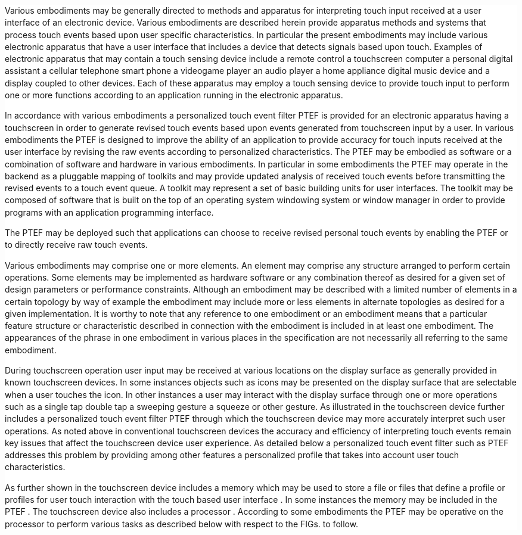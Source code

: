 Various embodiments may be generally directed to methods and apparatus for interpreting touch input received at a user interface of an electronic device. Various embodiments are described herein provide apparatus methods and systems that process touch events based upon user specific characteristics. In particular the present embodiments may include various electronic apparatus that have a user interface that includes a device that detects signals based upon touch. Examples of electronic apparatus that may contain a touch sensing device include a remote control a touchscreen computer a personal digital assistant a cellular telephone smart phone a videogame player an audio player a home appliance digital music device and a display coupled to other devices. Each of these apparatus may employ a touch sensing device to provide touch input to perform one or more functions according to an application running in the electronic apparatus.

In accordance with various embodiments a personalized touch event filter PTEF is provided for an electronic apparatus having a touchscreen in order to generate revised touch events based upon events generated from touchscreen input by a user. In various embodiments the PTEF is designed to improve the ability of an application to provide accuracy for touch inputs received at the user interface by revising the raw events according to personalized characteristics. The PTEF may be embodied as software or a combination of software and hardware in various embodiments. In particular in some embodiments the PTEF may operate in the backend as a pluggable mapping of toolkits and may provide updated analysis of received touch events before transmitting the revised events to a touch event queue. A toolkit may represent a set of basic building units for user interfaces. The toolkit may be composed of software that is built on the top of an operating system windowing system or window manager in order to provide programs with an application programming interface.

The PTEF may be deployed such that applications can choose to receive revised personal touch events by enabling the PTEF or to directly receive raw touch events.

Various embodiments may comprise one or more elements. An element may comprise any structure arranged to perform certain operations. Some elements may be implemented as hardware software or any combination thereof as desired for a given set of design parameters or performance constraints. Although an embodiment may be described with a limited number of elements in a certain topology by way of example the embodiment may include more or less elements in alternate topologies as desired for a given implementation. It is worthy to note that any reference to one embodiment or an embodiment means that a particular feature structure or characteristic described in connection with the embodiment is included in at least one embodiment. The appearances of the phrase in one embodiment in various places in the specification are not necessarily all referring to the same embodiment.

During touchscreen operation user input may be received at various locations on the display surface as generally provided in known touchscreen devices. In some instances objects such as icons may be presented on the display surface that are selectable when a user touches the icon. In other instances a user may interact with the display surface through one or more operations such as a single tap double tap a sweeping gesture a squeeze or other gesture. As illustrated in the touchscreen device further includes a personalized touch event filter PTEF through which the touchscreen device may more accurately interpret such user operations. As noted above in conventional touchscreen devices the accuracy and efficiency of interpreting touch events remain key issues that affect the touchscreen device user experience. As detailed below a personalized touch event filter such as PTEF addresses this problem by providing among other features a personalized profile that takes into account user touch characteristics.

As further shown in the touchscreen device includes a memory which may be used to store a file or files that define a profile or profiles for user touch interaction with the touch based user interface . In some instances the memory may be included in the PTEF . The touchscreen device also includes a processor . According to some embodiments the PTEF may be operative on the processor to perform various tasks as described below with respect to the FIGs. to follow.
